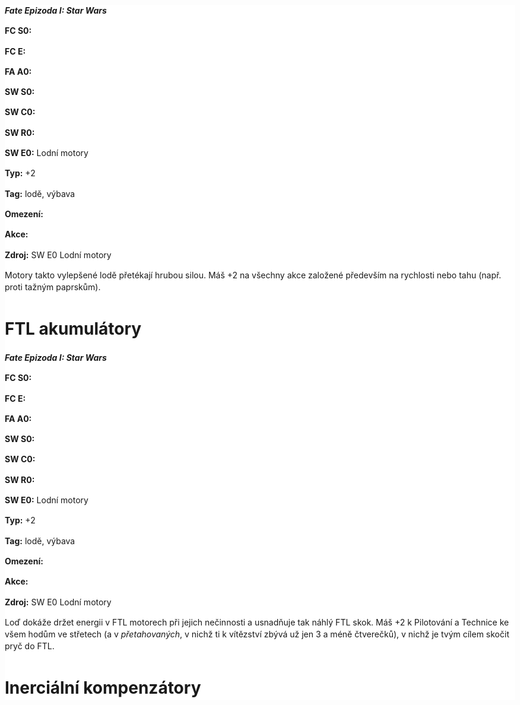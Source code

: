 ***Fate Epizoda I: Star Wars***

**FC S0:** 

**FC E:**

**FA A0:** 

**SW S0:** 

**SW C0:** 

**SW R0:**

**SW E0:** Lodní motory

**Typ:** +2

**Tag:** lodě, výbava

**Omezení:** 

**Akce:**

**Zdroj:** SW E0 Lodní motory

Motory takto vylepšené lodě přetékají hrubou silou. Máš +2 na všechny akce založené především na rychlosti nebo tahu (např. proti tažným paprskům).

# FTL akumulátory

***Fate Epizoda I: Star Wars***

**FC S0:** 

**FC E:**

**FA A0:** 

**SW S0:** 

**SW C0:** 

**SW R0:**

**SW E0:** Lodní motory

**Typ:** +2

**Tag:** lodě, výbava

**Omezení:** 

**Akce:**

**Zdroj:** SW E0 Lodní motory

Loď dokáže držet energii v FTL motorech při jejich nečinnosti a usnadňuje tak náhlý FTL skok. Máš +2 k Pilotování a Technice ke všem hodům ve střetech (a v _přetahovaných_, v nichž ti k vítězství zbývá už jen 3 a méně čtverečků), v nichž je tvým cílem skočit pryč do FTL.

# Inerciální kompenzátory
